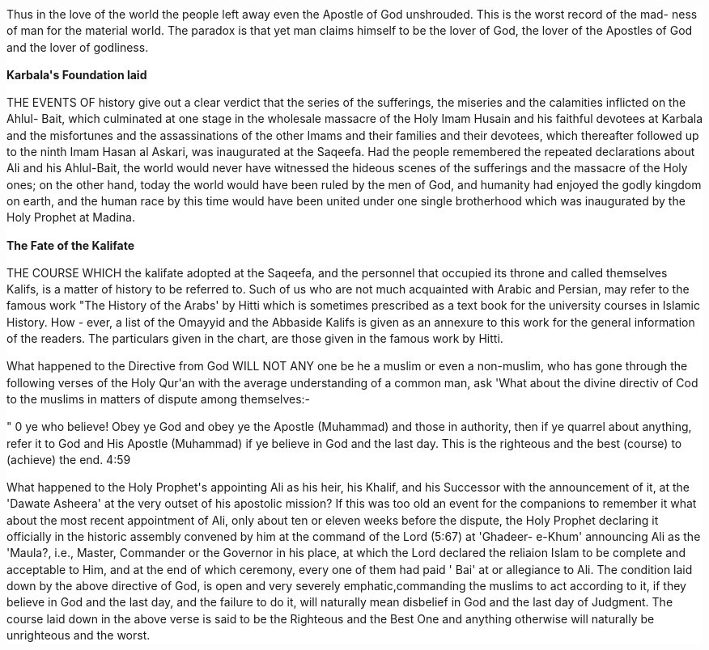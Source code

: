 Thus in the love of the world the people left away even the Apostle of
God unshrouded. This is the worst record of the mad- ness of man for the
material world. The paradox is that yet man claims himself to be the
lover of God, the lover of the Apostles of God and the lover of
godliness.

**Karbala's Foundation laid**

THE EVENTS OF history give out a clear verdict that the series of the
sufferings, the miseries and the calamities inflicted on the Ahlul-
Bait, which culminated at one stage in the wholesale massacre of the
Holy Imam Husain and his faithful devotees at Karbala and the
misfortunes and the assassinations of the other Imams and their families
and their devotees, which thereafter followed up to the ninth Imam Hasan
al Askari, was inaugurated at the Saqeefa. Had the people remembered the
repeated declarations about Ali and his Ahlul-Bait, the world would
never have witnessed the hideous scenes of the sufferings and the
massacre of the Holy ones; on the other hand, today the world would have
been ruled by the men of God, and humanity had enjoyed the godly kingdom
on earth, and the human race by this time would have been united under
one single brotherhood which was inaugurated by the Holy Prophet at
Madina.

**The Fate of the Kalifate**

THE COURSE WHICH the kalifate adopted at the Saqeefa, and the personnel
that occupied its throne and called themselves Kalifs, is a matter of
history to be referred to. Such of us who are not much acquainted with
Arabic and Persian, may refer to the famous work "The History of the
Arabs' by Hitti which is sometimes prescribed as a text book for the
university courses in Islamic History. How - ever, a list of the Omayyid
and the Abbaside Kalifs is given as an annexure to this work for the
general information of the readers. The particulars given in the chart,
are those given in the famous work by Hitti.

What happened to the Directive from God WILL NOT ANY one be he a muslim
or even a non-muslim, who has gone through the following verses of the
Holy Qur'an with the average understanding of a common man, ask 'What
about the divine directiv of Cod to the muslims in matters of dispute
among themselves:-

" 0 ye who believe! Obey ye God and obey ye the Apostle (Muhammad) and
those in authority, then if ye quarrel about anything, refer it to God
and His Apostle (Muhammad) if ye believe in God and the last day. This
is the righteous and the best (course) to (achieve) the end. 4:59

What happened to the Holy Prophet's appointing Ali as his heir, his
Khalif, and his Successor with the announcement of it, at the 'Dawate
Asheera' at the very outset of his apostolic mission? If this was too
old an event for the companions to remember it what about the most
recent appointment of Ali, only about ten or eleven weeks before the
dispute, the Holy Prophet declaring it officially in the historic
assembly convened by him at the command of the Lord (5:67) at 'Ghadeer-
e-Khum' announcing Ali as the 'Maula?, i.e., Master, Commander or the
Governor in his place, at which the Lord declared the reliaion Islam to
be complete and acceptable to Him, and at the end of which ceremony,
every one of them had paid ' Bai' at or allegiance to Ali. The condition
laid down by the above directive of God, is open and very severely
emphatic,commanding the muslims to act according to it, if they believe
in God and the last day, and the failure to do it, will naturally mean
disbelief in God and the last day of Judgment. The course laid down in
the above verse is said to be the Righteous and the Best One and
anything otherwise will naturally be unrighteous and the worst.

